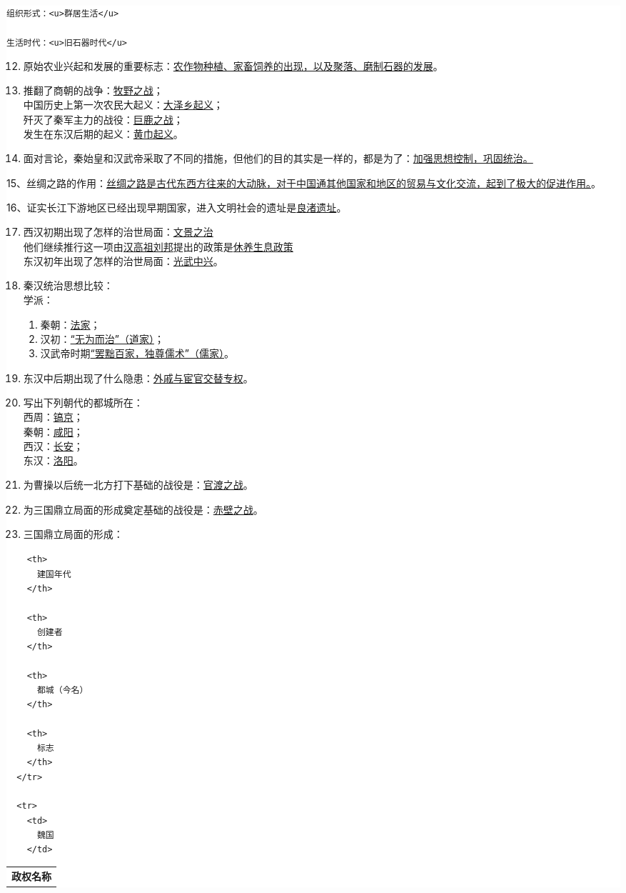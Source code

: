     组织形式：<u>群居生活</u>

    生活时代：<u>旧石器时代</u>


12. 原始农业兴起和发展的重要标志：<u>农作物种植、家畜饲养的出现，以及聚落、磨制石器的发展</u>。

13. 推翻了商朝的战争：<u>牧野之战</u>；<br> 中国历史上第一次农民大起义：<u>大泽乡起义</u>；<br> 歼灭了秦军主力的战役：<u>巨鹿之战</u>；<br> 发生在东汉后期的起义：<u>黄巾起义</u>。

14. 面对言论，秦始皇和汉武帝采取了不同的措施，但他们的目的其实是一样的，都是为了：<u>加强思想控制，巩固统治。</u>

15、丝绸之路的作用：<u>丝绸之路是古代东西方往来的大动脉，对于中国通其他国家和地区的贸易与文化交流，起到了极大的促进作用。</u>。

16、证实长江下游地区已经出现早期国家，进入文明社会的遗址是<u>良渚遗址</u>。

17. 西汉初期出现了怎样的治世局面：<u>文景之治</u><br> 他们继续推行这一项由<u>汉高祖刘邦</u>提出的政策是<u>休养生息政策</u><br> 东汉初年出现了怎样的治世局面：<u>光武中兴</u>。

18. 秦汉统治思想比较：<br> 学派：
    1. 秦朝：<u>法家</u>；
    2. 汉初：<u>“无为而治”（道家）</u>；
    3. 汉武帝时期<u>“罢黜百家，独尊儒术”（儒家）</u>。

19. 东汉中后期出现了什么隐患：<u>外戚与宦官交替专权</u>。

20. 写出下列朝代的都城所在：<br> 西周：<u>镐京</u>；<br> 秦朝：<u>咸阳</u>；<br> 西汉：<u>长安</u>；<br> 东汉：<u>洛阳</u>。

21. 为曹操以后统一北方打下基础的战役是：<u>官渡之战</u>。

22. 为三国鼎立局面的形成奠定基础的战役是：<u>赤壁之战</u>。

23. 三国鼎立局面的形成：

<table spaces-before="4">
      <tr>
        <th>
          政权名称
        </th>
        
        <th>
          建国年代
        </th>
        
        <th>
          创建者
        </th>
        
        <th>
          都城（今名）
        </th>
        
        <th>
          标志
        </th>
      </tr>
      
      <tr>
        <td>
          魏国
        </td>
        